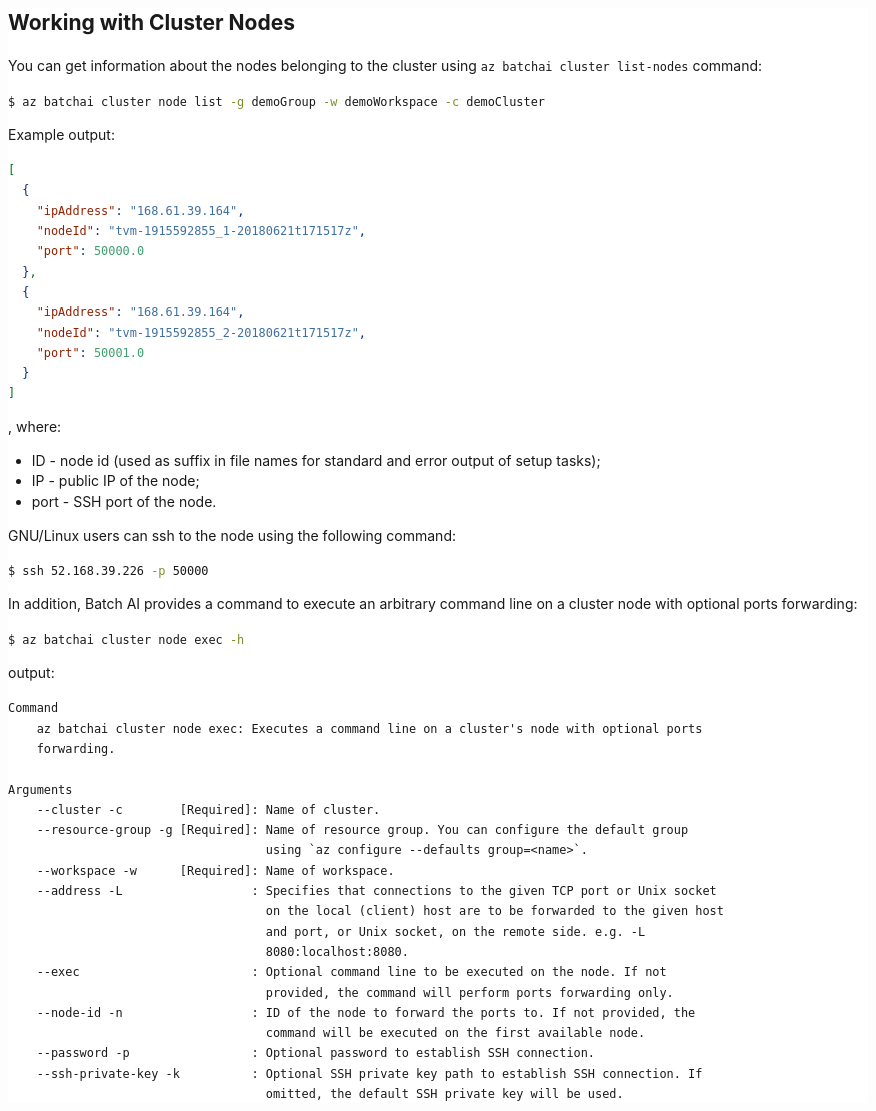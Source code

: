 ## Working with Cluster Nodes

You can get information about the nodes belonging to the cluster using `az batchai cluster list-nodes` command:

```bash
$ az batchai cluster node list -g demoGroup -w demoWorkspace -c demoCluster
```

Example output:

````json
[
  {
    "ipAddress": "168.61.39.164",
    "nodeId": "tvm-1915592855_1-20180621t171517z",
    "port": 50000.0
  },
  {
    "ipAddress": "168.61.39.164",
    "nodeId": "tvm-1915592855_2-20180621t171517z",
    "port": 50001.0
  }
]
````

, where:
- ID - node id (used as suffix in file names for standard and error output of setup tasks);
- IP - public IP of the node;
- port - SSH port of the node.

GNU/Linux users can ssh to the node using the following command:

```bash
$ ssh 52.168.39.226 -p 50000
```

In addition, Batch AI provides a command to execute an arbitrary command line on a cluster node with optional ports
forwarding:

```bash
$ az batchai cluster node exec -h
```

output:

```text
Command
    az batchai cluster node exec: Executes a command line on a cluster's node with optional ports
    forwarding.

Arguments
    --cluster -c        [Required]: Name of cluster.
    --resource-group -g [Required]: Name of resource group. You can configure the default group
                                    using `az configure --defaults group=<name>`.
    --workspace -w      [Required]: Name of workspace.
    --address -L                  : Specifies that connections to the given TCP port or Unix socket
                                    on the local (client) host are to be forwarded to the given host
                                    and port, or Unix socket, on the remote side. e.g. -L
                                    8080:localhost:8080.
    --exec                        : Optional command line to be executed on the node. If not
                                    provided, the command will perform ports forwarding only.
    --node-id -n                  : ID of the node to forward the ports to. If not provided, the
                                    command will be executed on the first available node.
    --password -p                 : Optional password to establish SSH connection.
    --ssh-private-key -k          : Optional SSH private key path to establish SSH connection. If
                                    omitted, the default SSH private key will be used.
```